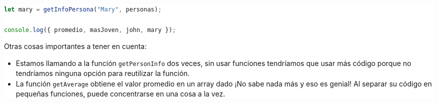 ```js runable=true
let mary = getInfoPersona("Mary", personas);

console.log({ promedio, masJoven, john, mary });
```

Otras cosas importantes a tener en cuenta:

+ Estamos llamando a la función `getPersonInfo` dos veces, sin usar funciones tendríamos que usar más código porque no tendríamos ninguna opción para reutilizar la función.
+ La función `getAverage` obtiene el valor promedio en un array dado ¡No sabe nada más y eso es genial! Al separar su código en pequeñas funciones, puede concentrarse en una cosa a la vez.
